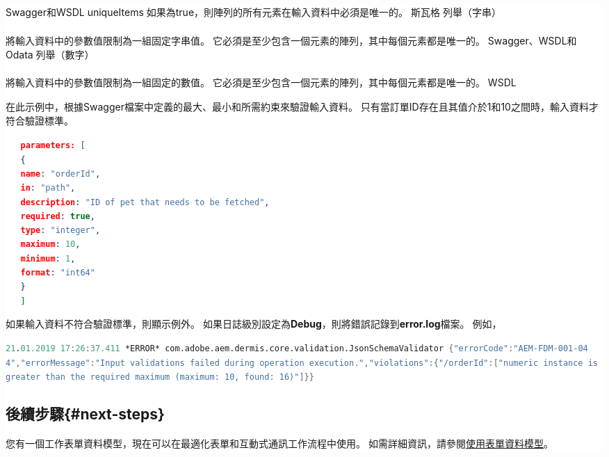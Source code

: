    <td>Swagger和WSDL</td> 
  </tr> 
  <tr> 
   <td>uniqueItems</td> 
   <td>如果為true，則陣列的所有元素在輸入資料中必須是唯一的。</td> 
   <td>斯瓦格</td> 
  </tr> 
  <tr> 
   <td>列舉（字串）<br /> <br /> </td> 
   <td>將輸入資料中的參數值限制為一組固定字串值。 它必須是至少包含一個元素的陣列，其中每個元素都是唯一的。</td> 
   <td>Swagger、WSDL和Odata</td> 
  </tr> 
  <tr> 
   <td>列舉（數字）<br /> <br /> </td> 
   <td>將輸入資料中的參數值限制為一組固定的數值。 它必須是至少包含一個元素的陣列，其中每個元素都是唯一的。</td> 
   <td>WSDL</td> 
  </tr> 
 </tbody> 
</table>

在此示例中，根據Swagger檔案中定義的最大、最小和所需約束來驗證輸入資料。 只有當訂單ID存在且其值介於1和10之間時，輸入資料才符合驗證標準。

```json
   parameters: [
   {
   name: "orderId",
   in: "path",
   description: "ID of pet that needs to be fetched",
   required: true,
   type: "integer",
   maximum: 10,
   minimum: 1,
   format: "int64"
   }
   ]
```

如果輸入資料不符合驗證標準，則顯示例外。 如果日誌級別設定為&#x200B;**Debug**，則將錯誤記錄到&#x200B;**error.log**&#x200B;檔案。 例如，

```verilog
21.01.2019 17:26:37.411 *ERROR* com.adobe.aem.dermis.core.validation.JsonSchemaValidator {"errorCode":"AEM-FDM-001-044","errorMessage":"Input validations failed during operation execution.","violations":{"/orderId":["numeric instance is greater than the required maximum (maximum: 10, found: 16)"]}}
```

## 後續步驟{#next-steps}

您有一個工作表單資料模型，現在可以在最適化表單和互動式通訊工作流程中使用。 如需詳細資訊，請參閱[使用表單資料模型](/help/forms/using/using-form-data-model.md)。
